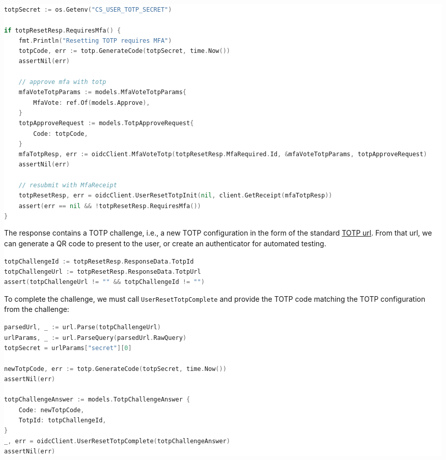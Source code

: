 ```go
totpSecret := os.Getenv("CS_USER_TOTP_SECRET")

if totpResetResp.RequiresMfa() {
    fmt.Println("Resetting TOTP requires MFA")
    totpCode, err := totp.GenerateCode(totpSecret, time.Now())
    assertNil(err)

    // approve mfa with totp
    mfaVoteTotpParams := models.MfaVoteTotpParams{
        MfaVote: ref.Of(models.Approve),
    }
    totpApproveRequest := models.TotpApproveRequest{
        Code: totpCode,
    }
    mfaTotpResp, err := oidcClient.MfaVoteTotp(totpResetResp.MfaRequired.Id, &mfaVoteTotpParams, totpApproveRequest)
    assertNil(err)

    // resubmit with MfaReceipt
    totpResetResp, err = oidcClient.UserResetTotpInit(nil, client.GetReceipt(mfaTotpResp))
    assert(err == nil && !totpResetResp.RequiresMfa())
}
```

The response contains a TOTP challenge, i.e., a new TOTP
configuration in the form of the standard
[TOTP url](https://github.com/google/google-authenticator/wiki/Key-Uri-Format).
From that url, we can generate a QR code to present to the user, or
create an authenticator for automated testing.

```go
totpChallengeId := totpResetResp.ResponseData.TotpId
totpChallengeUrl := totpResetResp.ResponseData.TotpUrl
assert(totpChallengeUrl != "" && totpChallengeId != "")
```

To complete the challenge, we must call `UserResetTotpComplete` and
provide the TOTP code matching the TOTP configuration from the challenge:

```go norun
parsedUrl, _ := url.Parse(totpChallengeUrl)
urlParams, _ := url.ParseQuery(parsedUrl.RawQuery)
totpSecret = urlParams["secret"][0]

newTotpCode, err := totp.GenerateCode(totpSecret, time.Now())
assertNil(err)

totpChallengeAnswer := models.TotpChallengeAnswer {
    Code: newTotpCode,
    TotpId: totpChallengeId,
}
_, err = oidcClient.UserResetTotpComplete(totpChallengeAnswer)
assertNil(err)
```

